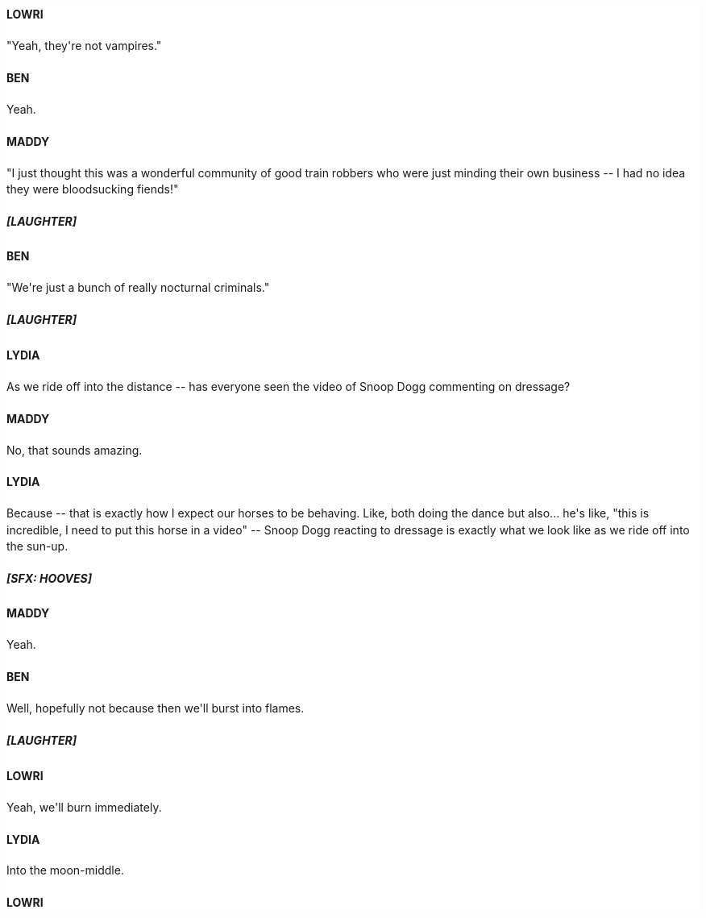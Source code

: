 #### LOWRI

"Yeah, they're not vampires."

#### BEN

Yeah. 

#### MADDY

"I just thought this was a wonderful community of good train robbers who were just minding their own business -- I had no idea they were bloodsucking fiends!"

##### [LAUGHTER]

#### BEN

"We're just a bunch of really nocturnal criminals."

##### [LAUGHTER]

#### LYDIA

As we ride off into the distance -- has everyone seen the video of Snoop Dogg commenting on dressage? 

#### MADDY

No, that sounds amazing.

#### LYDIA

Because -- that is exactly how I expect our horses to be behaving. Like, both doing the dance but also... he's like, "this is incredible, I need to put this horse in a video" -- Snoop Dogg reacting to dressage is exactly what we look like as we ride off into the sun-up.

##### [SFX: HOOVES] 

#### MADDY

Yeah. 

#### BEN

Well, hopefully not because then we'll burst into flames.

##### [LAUGHTER]

#### LOWRI

Yeah, we'll burn immediately. 

#### LYDIA

Into the moon-middle. 

#### LOWRI

